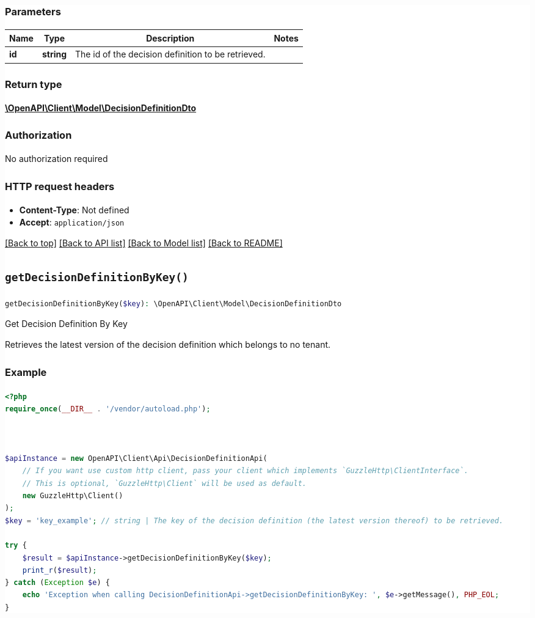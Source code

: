 ### Parameters

Name | Type | Description  | Notes
------------- | ------------- | ------------- | -------------
 **id** | **string**| The id of the decision definition to be retrieved. |

### Return type

[**\OpenAPI\Client\Model\DecisionDefinitionDto**](../Model/DecisionDefinitionDto.md)

### Authorization

No authorization required

### HTTP request headers

- **Content-Type**: Not defined
- **Accept**: `application/json`

[[Back to top]](#) [[Back to API list]](../../README.md#endpoints)
[[Back to Model list]](../../README.md#models)
[[Back to README]](../../README.md)

## `getDecisionDefinitionByKey()`

```php
getDecisionDefinitionByKey($key): \OpenAPI\Client\Model\DecisionDefinitionDto
```

Get Decision Definition By Key

Retrieves the latest version of the decision definition which belongs to no tenant.

### Example

```php
<?php
require_once(__DIR__ . '/vendor/autoload.php');



$apiInstance = new OpenAPI\Client\Api\DecisionDefinitionApi(
    // If you want use custom http client, pass your client which implements `GuzzleHttp\ClientInterface`.
    // This is optional, `GuzzleHttp\Client` will be used as default.
    new GuzzleHttp\Client()
);
$key = 'key_example'; // string | The key of the decision definition (the latest version thereof) to be retrieved.

try {
    $result = $apiInstance->getDecisionDefinitionByKey($key);
    print_r($result);
} catch (Exception $e) {
    echo 'Exception when calling DecisionDefinitionApi->getDecisionDefinitionByKey: ', $e->getMessage(), PHP_EOL;
}
```
